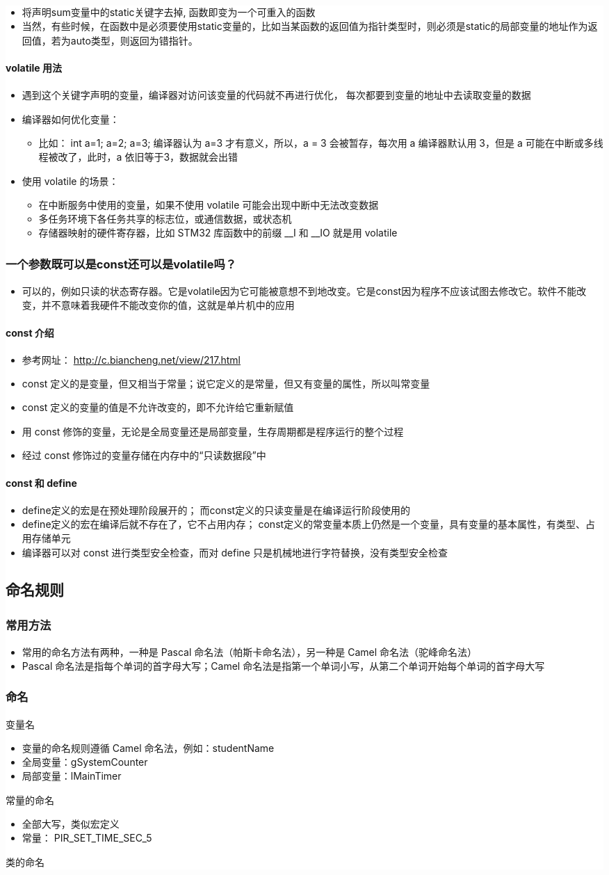 - 将声明sum变量中的static关键字去掉, 函数即变为一个可重入的函数
- 当然，有些时候，在函数中是必须要使用static变量的，比如当某函数的返回值为指针类型时，则必须是static的局部变量的地址作为返回值，若为auto类型，则返回为错指针。

#### volatile 用法

- 遇到这个关键字声明的变量，编译器对访问该变量的代码就不再进行优化， 每次都要到变量的地址中去读取变量的数据
- 编译器如何优化变量：
  - 比如： int a=1;  a=2;  a=3; 编译器认为 a=3 才有意义，所以，a = 3 会被暂存，每次用 a 编译器默认用 3，但是 a 可能在中断或多线程被改了，此时，a 依旧等于3，数据就会出错

- 使用 volatile 的场景：
  - 在中断服务中使用的变量，如果不使用 volatile 可能会出现中断中无法改变数据
  - 多任务环境下各任务共享的标志位，或通信数据，或状态机
  - 存储器映射的硬件寄存器，比如 STM32 库函数中的前缀 __I 和 __IO 就是用 volatile

### 一个参数既可以是const还可以是volatile吗？

- 可以的，例如只读的状态寄存器。它是volatile因为它可能被意想不到地改变。它是const因为程序不应该试图去修改它。软件不能改变，并不意味着我硬件不能改变你的值，这就是单片机中的应用

#### const 介绍

- 参考网址： http://c.biancheng.net/view/217.html

- const 定义的是变量，但又相当于常量；说它定义的是常量，但又有变量的属性，所以叫常变量
- const 定义的变量的值是不允许改变的，即不允许给它重新赋值
- 用 const 修饰的变量，无论是全局变量还是局部变量，生存周期都是程序运行的整个过程
- 经过 const 修饰过的变量存储在内存中的“只读数据段”中

#### const 和 define

- define定义的宏是在预处理阶段展开的； 而const定义的只读变量是在编译运行阶段使用的
- define定义的宏在编译后就不存在了，它不占用内存； const定义的常变量本质上仍然是一个变量，具有变量的基本属性，有类型、占用存储单元
- 编译器可以对 const 进行类型安全检查，而对 define 只是机械地进行字符替换，没有类型安全检查

## 命名规则

### 常用方法

- 常用的命名方法有两种，一种是 Pascal 命名法（帕斯卡命名法），另一种是 Camel 命名法（驼峰命名法）
- Pascal 命名法是指每个单词的首字母大写；Camel 命名法是指第一个单词小写，从第二个单词开始每个单词的首字母大写

### 命名

变量名

- 变量的命名规则遵循 Camel 命名法，例如：studentName
- 全局变量：gSystemCounter
- 局部变量：lMainTimer

常量的命名

- 全部大写，类似宏定义
- 常量： PIR_SET_TIME_SEC_5

类的命名
